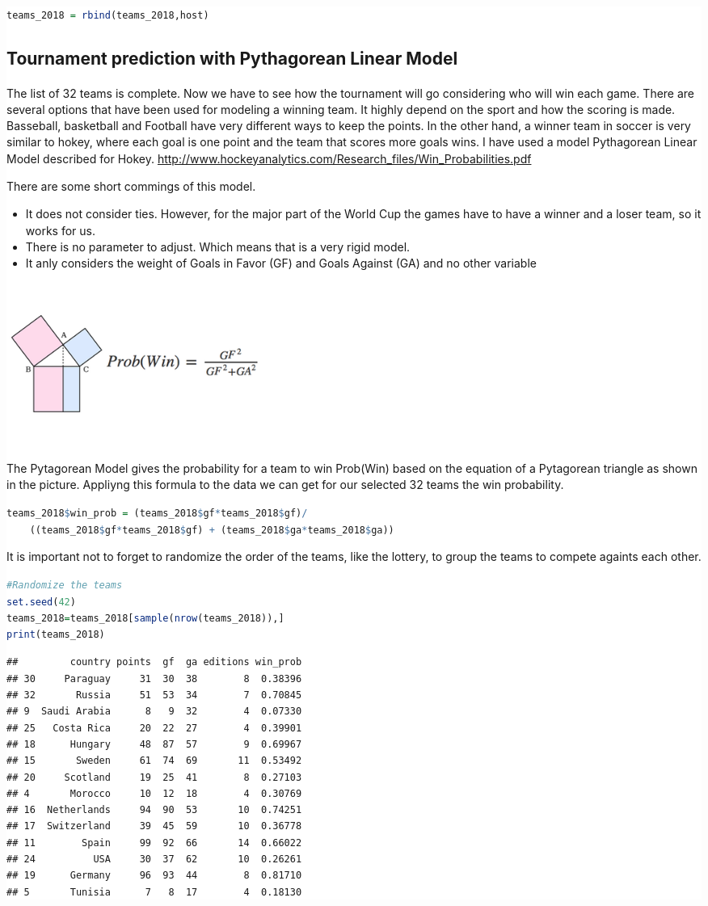 ```r
teams_2018 = rbind(teams_2018,host)
```



Tournament prediction with Pythagorean Linear Model
-----------------------------------------------------


The list of 32 teams is complete. Now we have to see how the tournament will go considering who will win each game. There are several options that have been used for modeling a winning team. It highly depend on the sport and how the scoring is made. Basseball, basketball and Football have very different ways to keep the points. In the other hand, a winner team in soccer is very similar to hokey, where each goal is one point and the team that scores more goals wins. I have used a model Pythagorean Linear Model described for Hokey. <http://www.hockeyanalytics.com/Research_files/Win_Probabilities.pdf>

There are some short commings of this model.

- It does not consider ties. However, for the major part of the World Cup the games have to have a winner and a loser team, so it works for us.
- There is no parameter to adjust. Which means that is a very rigid model.
- It anly considers the weight of Goals in Favor (GF) and Goals Against (GA) and no other variable

<img src="./figure/pythagorean.png" alt="HTML5 Icon" style="width600px;height:200px">

The Pytagorean Model gives the probability for a team to win Prob(Win) based on the equation of a Pytagorean triangle as shown in the picture. Appliyng this formula to the data we can get for our selected 32 teams the win probability.


```r
teams_2018$win_prob = (teams_2018$gf*teams_2018$gf)/
    ((teams_2018$gf*teams_2018$gf) + (teams_2018$ga*teams_2018$ga))
```

It is important not to forget to randomize the order of the teams, like the lottery, to group the teams to compete againts each other.  


```r
#Randomize the teams
set.seed(42)
teams_2018=teams_2018[sample(nrow(teams_2018)),]
print(teams_2018)
```

```
##         country points  gf  ga editions win_prob
## 30     Paraguay     31  30  38        8  0.38396
## 32       Russia     51  53  34        7  0.70845
## 9  Saudi Arabia      8   9  32        4  0.07330
## 25   Costa Rica     20  22  27        4  0.39901
## 18      Hungary     48  87  57        9  0.69967
## 15       Sweden     61  74  69       11  0.53492
## 20     Scotland     19  25  41        8  0.27103
## 4       Morocco     10  12  18        4  0.30769
## 16  Netherlands     94  90  53       10  0.74251
## 17  Switzerland     39  45  59       10  0.36778
## 11        Spain     99  92  66       14  0.66022
## 24          USA     30  37  62       10  0.26261
## 19      Germany     96  93  44        8  0.81710
## 5       Tunisia      7   8  17        4  0.18130
```